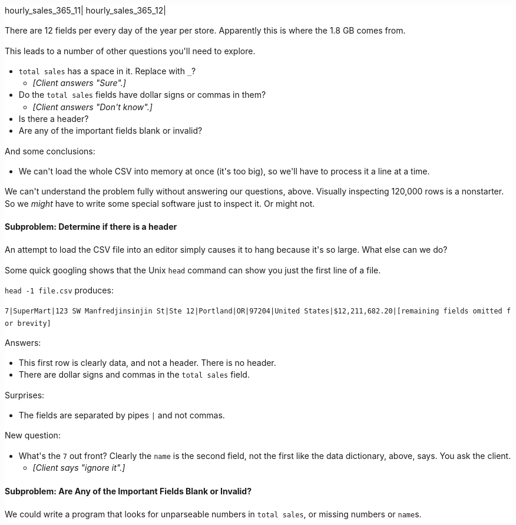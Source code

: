 hourly_sales_365_11|
hourly_sales_365_12|

There are 12 fields per every day of the year per store. Apparently this is
where the 1.8 GB comes from.

This leads to a number of other questions you'll need to explore.

* `total sales` has a space in it. Replace with `_`?
  * _[Client answers "Sure".]_
* Do the `total sales` fields have dollar signs or commas in them?
  * _[Client answers "Don't know".]_
* Is there a header?
* Are any of the important fields blank or invalid?

And some conclusions:

* We can't load the whole CSV into memory at once (it's too big), so we'll have
  to process it a line at a time.

We can't understand the problem fully without answering our questions, above.
Visually inspecting 120,000 rows is a nonstarter. So we _might_ have to write
some special software just to inspect it. Or might not.

#### Subproblem: Determine if there is a header

An attempt to load the CSV file into an editor simply causes it to hang because
it's so large. What else can we do?

Some quick googling shows that the Unix `head` command can show you just the
first line of a file.

`head -1 file.csv` produces:

```
7|SuperMart|123 SW Manfredjinsinjin St|Ste 12|Portland|OR|97204|United States|$12,211,682.20|[remaining fields omitted for brevity]
```

Answers:

* This first row is clearly data, and not a header. There is no header.
* There are dollar signs and commas in the `total sales` field.

Surprises:

* The fields are separated by pipes `|` and not commas.

New question:

* What's the `7` out front? Clearly the `name` is the second field, not the
  first like the data dictionary, above, says. You ask the client.
  * _[Client says "ignore it".]_

#### Subproblem: Are Any of the Important Fields Blank or Invalid?

We could write a program that looks for unparseable numbers in `total sales`, or
missing numbers or `name`s.
